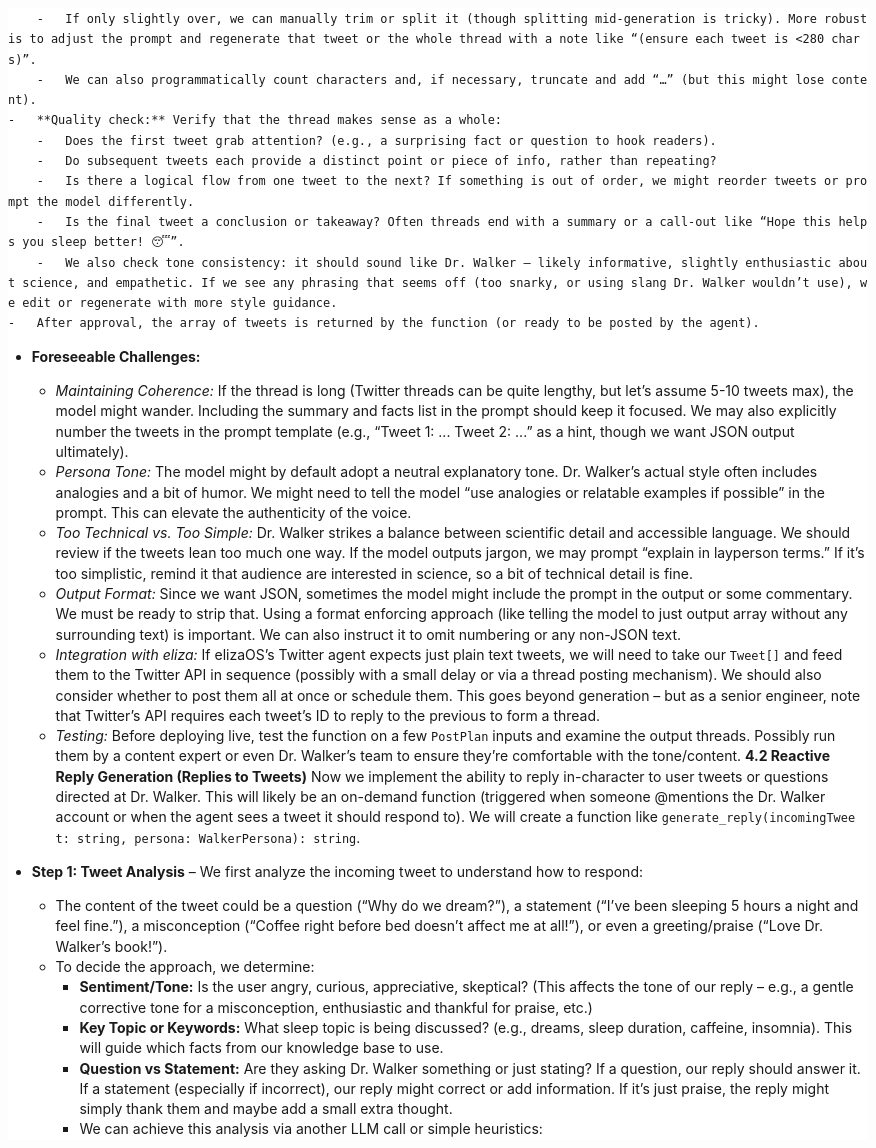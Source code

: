         -   If only slightly over, we can manually trim or split it (though splitting mid-generation is tricky). More robust is to adjust the prompt and regenerate that tweet or the whole thread with a note like “(ensure each tweet is <280 chars)”.
        -   We can also programmatically count characters and, if necessary, truncate and add “…” (but this might lose content).
    -   **Quality check:** Verify that the thread makes sense as a whole:
        -   Does the first tweet grab attention? (e.g., a surprising fact or question to hook readers).
        -   Do subsequent tweets each provide a distinct point or piece of info, rather than repeating?
        -   Is there a logical flow from one tweet to the next? If something is out of order, we might reorder tweets or prompt the model differently.
        -   Is the final tweet a conclusion or takeaway? Often threads end with a summary or a call-out like “Hope this helps you sleep better! 😴”.
        -   We also check tone consistency: it should sound like Dr. Walker – likely informative, slightly enthusiastic about science, and empathetic. If we see any phrasing that seems off (too snarky, or using slang Dr. Walker wouldn’t use), we edit or regenerate with more style guidance.
    -   After approval, the array of tweets is returned by the function (or ready to be posted by the agent).
-   **Foreseeable Challenges:**
    -   _Maintaining Coherence:_ If the thread is long (Twitter threads can be quite lengthy, but let’s assume 5-10 tweets max), the model might wander. Including the summary and facts list in the prompt should keep it focused. We may also explicitly number the tweets in the prompt template (e.g., “Tweet 1: ... Tweet 2: ...” as a hint, though we want JSON output ultimately).
    -   _Persona Tone:_ The model might by default adopt a neutral explanatory tone. Dr. Walker’s actual style often includes analogies and a bit of humor. We might need to tell the model “use analogies or relatable examples if possible” in the prompt. This can elevate the authenticity of the voice.
    -   _Too Technical vs. Too Simple:_ Dr. Walker strikes a balance between scientific detail and accessible language. We should review if the tweets lean too much one way. If the model outputs jargon, we may prompt “explain in layperson terms.” If it’s too simplistic, remind it that audience are interested in science, so a bit of technical detail is fine.
    -   _Output Format:_ Since we want JSON, sometimes the model might include the prompt in the output or some commentary. We must be ready to strip that. Using a format enforcing approach (like telling the model to just output array without any surrounding text) is important. We can also instruct it to omit numbering or any non-JSON text.
    -   _Integration with eliza:_ If elizaOS’s Twitter agent expects just plain text tweets, we will need to take our `Tweet[]` and feed them to the Twitter API in sequence (possibly with a small delay or via a thread posting mechanism). We should also consider whether to post them all at once or schedule them. This goes beyond generation – but as a senior engineer, note that Twitter’s API requires each tweet’s ID to reply to the previous to form a thread.
    -   _Testing:_ Before deploying live, test the function on a few `PostPlan` inputs and examine the output threads. Possibly run them by a content expert or even Dr. Walker’s team to ensure they’re comfortable with the tone/content.
**4.2 Reactive Reply Generation (Replies to Tweets)**
Now we implement the ability to reply in-character to user tweets or questions directed at Dr. Walker. This will likely be an on-demand function (triggered when someone @mentions the Dr. Walker account or when the agent sees a tweet it should respond to). We will create a function like `generate_reply(incomingTweet: string, persona: WalkerPersona): string`.

-   **Step 1: Tweet Analysis** – We first analyze the incoming tweet to understand how to respond:
    -   The content of the tweet could be a question (“Why do we dream?”), a statement (“I’ve been sleeping 5 hours a night and feel fine.”), a misconception (“Coffee right before bed doesn’t affect me at all!”), or even a greeting/praise (“Love Dr. Walker’s book!”).
    -   To decide the approach, we determine:
        -   **Sentiment/Tone:** Is the user angry, curious, appreciative, skeptical? (This affects the tone of our reply – e.g., a gentle corrective tone for a misconception, enthusiastic and thankful for praise, etc.)
        -   **Key Topic or Keywords:** What sleep topic is being discussed? (e.g., dreams, sleep duration, caffeine, insomnia). This will guide which facts from our knowledge base to use.
        -   **Question vs Statement:** Are they asking Dr. Walker something or just stating? If a question, our reply should answer it. If a statement (especially if incorrect), our reply might correct or add information. If it’s just praise, the reply might simply thank them and maybe add a small extra thought.
        -   We can achieve this analysis via another LLM call or simple heuristics:
